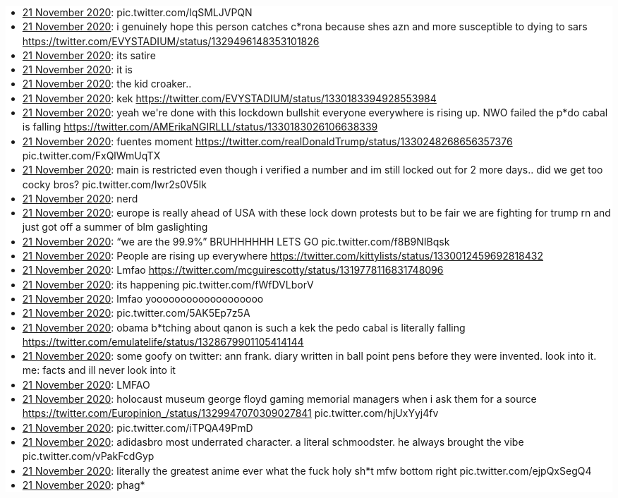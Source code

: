 * [21 November 2020](https://web.archive.org/web/20201121223531/https://twitter.com/LeFinalHonkler/status/1330278606329810945): pic.twitter.com/lqSMLJVPQN 
* [21 November 2020](https://web.archive.org/web/20201121223136/https://twitter.com/LeFinalHonkler/status/1330277636409581574): i genuinely hope this person catches c*rona because shes azn and more susceptible to dying to sars https://twitter.com/EVYSTADIUM/status/1329496148353101826 
* [21 November 2020](https://web.archive.org/web/20201121222654/https://twitter.com/LeFinalHonkler/status/1330276479675101184): its satire 
* [21 November 2020](https://web.archive.org/web/20201121222647/https://twitter.com/LeFinalHonkler/status/1330276441452326913): it is 
* [21 November 2020](https://web.archive.org/web/20201121221920/https://twitter.com/LeFinalHonkler/status/1330274535418044418): the kid croaker.. 
* [21 November 2020](https://web.archive.org/web/20201121221717/https://twitter.com/LeFinalHonkler/status/1330274010853220354): kek https://twitter.com/EVYSTADIUM/status/1330183394928553984 
* [21 November 2020](https://web.archive.org/web/20201121222302/https://twitter.com/LeFinalHonkler/status/1330269979632152583): yeah we're done with this lockdown bullshit everyone everywhere is rising up. NWO failed the p*do cabal is falling https://twitter.com/AMErikaNGIRLLL/status/1330183026106638339 
* [21 November 2020](https://web.archive.org/web/20201121215831/https://twitter.com/LeFinalHonkler/status/1330269308644184071): fuentes moment  https://twitter.com/realDonaldTrump/status/1330248268656357376  pic.twitter.com/FxQlWmUqTX 
* [21 November 2020](https://web.archive.org/web/20201121213405/https://twitter.com/LeFinalHonkler/status/1330263139728945160): main is restricted even though i verified a number and im still locked out for 2 more days.. did we get too cocky bros? pic.twitter.com/lwr2s0V5lk 
* [21 November 2020](https://web.archive.org/web/20201121211850/https://twitter.com/LeFinalHonkler/status/1330259294483345411): nerd 
* [21 November 2020](https://web.archive.org/web/20201121085500/https://twitter.com/LeFinalHonkler/status/1330072008302981121): europe is really ahead of USA with these lock down protests but to be fair we are fighting for trump rn and just got off a summer of blm gaslighting 
* [21 November 2020](https://web.archive.org/web/20201121085230/https://twitter.com/LeFinalHonkler/status/1330071387055267840): “we are the 99.9%” BRUHHHHHH LETS GO pic.twitter.com/f8B9NIBqsk 
* [21 November 2020](https://web.archive.org/web/20201121084232/https://twitter.com/LeFinalHonkler/status/1330068715380076544): People are rising up everywhere https://twitter.com/kittylists/status/1330012459692818432 
* [21 November 2020](https://web.archive.org/web/20201121083945/https://twitter.com/LeFinalHonkler/status/1330068143520231424): Lmfao https://twitter.com/mcguirescotty/status/1319778116831748096 
* [21 November 2020](https://web.archive.org/web/20201121083945/https://twitter.com/LeFinalHonkler/status/1330068143520231424): its happening pic.twitter.com/fWfDVLborV 
* [21 November 2020](https://web.archive.org/web/20201121062822/https://twitter.com/LeFinalHonkler/status/1330035153402519553): lmfao yooooooooooooooooooo 
* [21 November 2020](https://web.archive.org/web/20201121062348/https://twitter.com/LeFinalHonkler/status/1330033937603768322): pic.twitter.com/5AK5Ep7z5A 
* [21 November 2020](https://web.archive.org/web/20201121062233/https://twitter.com/LeFinalHonkler/status/1330033317756989441): obama b*tching about qanon is such a kek the pedo cabal is literally falling https://twitter.com/emulatelife/status/1328679901105414144 
* [21 November 2020](https://web.archive.org/web/20201121060345/https://twitter.com/LeFinalHonkler/status/1330029033602605062): some goofy on twitter: ann frank. diary written in ball point pens before they were invented. look into it.   me: facts and ill never look into it 
* [21 November 2020](https://web.archive.org/web/20201121055044/https://twitter.com/LeFinalHonkler/status/1330024494778314752): LMFAO 
* [21 November 2020](https://web.archive.org/web/20201121053612/https://twitter.com/LeFinalHonkler/status/1330022060731502593): holocaust museum george floyd gaming memorial managers when i ask them for a source  https://twitter.com/Europinion_/status/1329947070309027841  pic.twitter.com/hjUxYyj4fv 
* [21 November 2020](https://web.archive.org/web/20201121052443/https://twitter.com/LeFinalHonkler/status/1330018570252689408): pic.twitter.com/iTPQA49PmD 
* [21 November 2020](https://web.archive.org/web/20201121051024/https://twitter.com/LeFinalHonkler/status/1330014480953032705): adidasbro most underrated character. a literal schmoodster. he always brought the vibe pic.twitter.com/vPakFcdGyp 
* [21 November 2020](https://web.archive.org/web/20201121051717/https://twitter.com/LeFinalHonkler/status/1330013514140839937): literally the greatest anime ever what the fuck holy sh*t mfw bottom right pic.twitter.com/ejpQxSegQ4 
* [21 November 2020](https://web.archive.org/web/20201121050206/https://twitter.com/LeFinalHonkler/status/1330012920722296833): phag* 